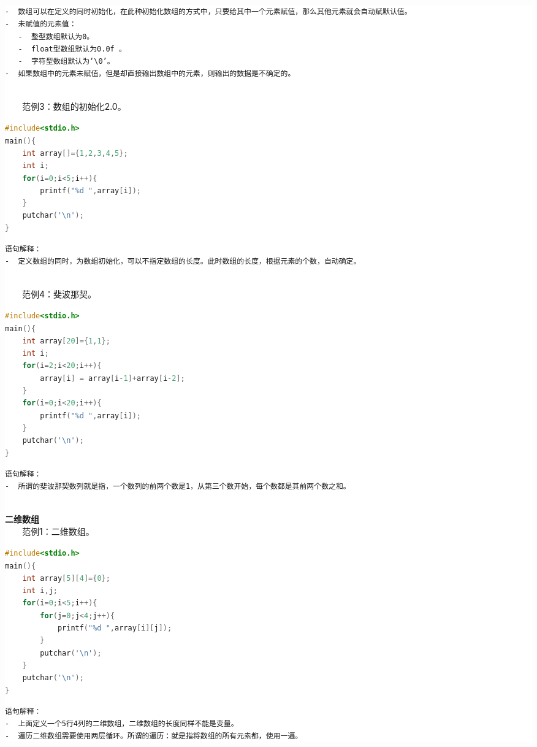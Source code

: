    -  数组可以在定义的同时初始化，在此种初始化数组的方式中，只要给其中一个元素赋值，那么其他元素就会自动赋默认值。
    -  未赋值的元素值：
       -  整型数组默认为0。
       -  float型数组默认为0.0f 。
       -  字符型数组默认为‘\0’。
    -  如果数组中的元素未赋值，但是却直接输出数组中的元素，则输出的数据是不确定的。

<br>　　范例3：数组的初始化2.0。
``` c
#include<stdio.h>
main(){   
    int array[]={1,2,3,4,5}; 
    int i;
    for(i=0;i<5;i++){
        printf("%d ",array[i]);
    }
    putchar('\n');
}

```
    语句解释：
    -  定义数组的同时，为数组初始化，可以不指定数组的长度。此时数组的长度，根据元素的个数，自动确定。

<br>　　范例4：斐波那契。
``` c
#include<stdio.h>
main(){   
    int array[20]={1,1}; 
    int i;
    for(i=2;i<20;i++){
        array[i] = array[i-1]+array[i-2];
    }
    for(i=0;i<20;i++){
        printf("%d ",array[i]);
    }
    putchar('\n');
}
```
    语句解释：
    -  所谓的斐波那契数列就是指，一个数列的前两个数是1，从第三个数开始，每个数都是其前两个数之和。

<br>**二维数组**
<br>　　范例1：二维数组。
``` c
#include<stdio.h>
main(){   
    int array[5][4]={0}; 
    int i,j;
    for(i=0;i<5;i++){
        for(j=0;j<4;j++){
            printf("%d ",array[i][j]);
        }
        putchar('\n');
    }
    putchar('\n');
}

```
    语句解释：
    -  上面定义一个5行4列的二维数组，二维数组的长度同样不能是变量。
    -  遍历二维数组需要使用两层循环。所谓的遍历：就是指将数组的所有元素都，使用一遍。
